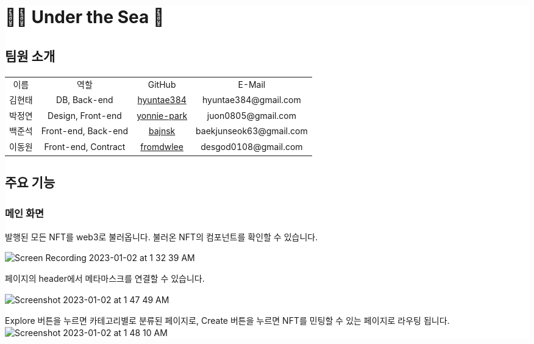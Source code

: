 # 🧜‍♀️ Under the Sea 🐬
<h2> 팀원 소개 </h2>
<table>
 <tr>
  <td align='center'>이름</td>
  <td align='center'>역할</td>
  <td align='center'>GitHub</td>
  <td align='center'>E-Mail</td>
 </tr>
 
 <tr>
  <td align='center'>김현태</td>
  <td align='center'>DB, Back-end</td>
  <td align='center'><a href="https://github.com/hyuntae384">hyuntae384</a></td>
  <td align='center'>hyuntae384@gmail.com</td>
 </tr>   
 
 <tr>
  <td align='center'>박정연</td>
  <td align='center'>Design, Front-end</td>
  <td align='center'><a href="https://github.com/yonnie-park">yonnie-park</a></td>
  <td align='center'>juon0805@gmail.com</td>
 </tr>

  <tr>
  <td align='center'>백준석</td>
  <td align='center'>Front-end, Back-end</td>
  <td align='center'><a href="https://github.com/bajnsk">bajnsk</a></td>
  <td align='center'>baekjunseok63@gmail.com</td>
 </tr>
 
  <tr>
  <td align='center'>이동원</td>
  <td align='center'>Front-end, Contract</td>
  <td align='center'><a href="https://github.com/fromdwlee">fromdwlee</a></td>
  <td align='center'>desgod0108@gmail.com</td>
 </tr>
</table>
<h2> 주요 기능 </h2>
<h3> 메인 화면 </h3>
발행된 모든 NFT를 web3로 불러옵니다. 불러온 NFT의 컴포넌트를 확인할 수 있습니다.

![Screen Recording 2023-01-02 at 1 32 39 AM](https://user-images.githubusercontent.com/77462765/210178216-d242b626-7b7b-4f3a-8dbe-4c92800dbbfd.gif)


페이지의 header에서 메타마스크를 연결할 수 있습니다.

<img width="594" alt="Screenshot 2023-01-02 at 1 47 49 AM" src="https://user-images.githubusercontent.com/77462765/210178453-a688a38a-ebf6-405d-a651-e3e23560aaa0.png">

Explore 버튼을 누르면 카테고리별로 분류된 페이지로, Create 버튼을 누르면 NFT를 민팅할 수 있는 페이지로 라우팅 됩니다.
<img width="529" alt="Screenshot 2023-01-02 at 1 48 10 AM" src="https://user-images.githubusercontent.com/77462765/210178470-cecb2854-a8e3-4db0-807a-c8a46e3daeec.png">
